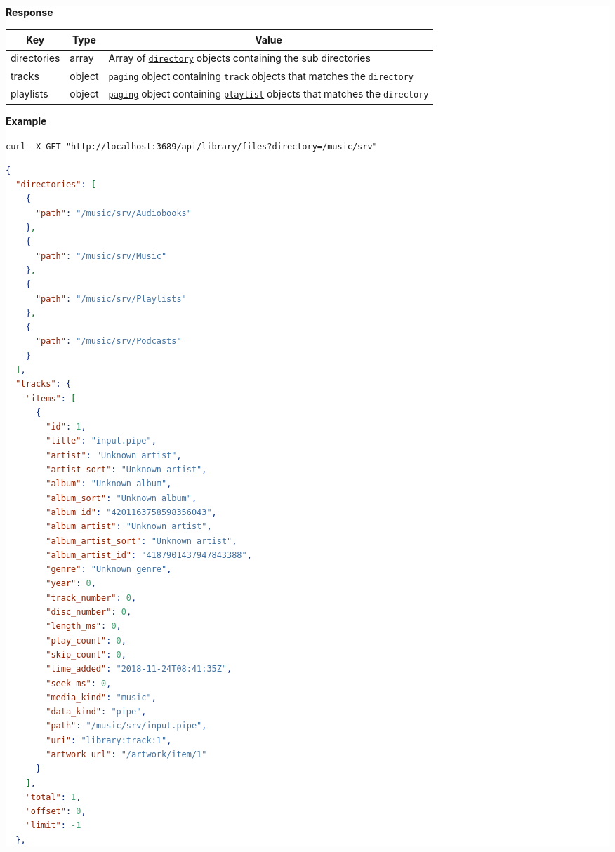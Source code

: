 **Response**

| Key             | Type     | Value                                     |
| --------------- | -------- | ----------------------------------------- |
| directories     | array    | Array of [`directory`](#directory-object) objects containing the sub directories |
| tracks          | object   | [`paging`](#paging-object) object containing [`track`](#track-object) objects that matches the `directory`   |
| playlists       | object   | [`paging`](#paging-object) object containing [`playlist`](#playlist-object) objects that matches the `directory`   |


**Example**

```shell
curl -X GET "http://localhost:3689/api/library/files?directory=/music/srv"
```

```json
{
  "directories": [
    {
      "path": "/music/srv/Audiobooks"
    },
    {
      "path": "/music/srv/Music"
    },
    {
      "path": "/music/srv/Playlists"
    },
    {
      "path": "/music/srv/Podcasts"
    }
  ],
  "tracks": {
    "items": [
      {
        "id": 1,
        "title": "input.pipe",
        "artist": "Unknown artist",
        "artist_sort": "Unknown artist",
        "album": "Unknown album",
        "album_sort": "Unknown album",
        "album_id": "4201163758598356043",
        "album_artist": "Unknown artist",
        "album_artist_sort": "Unknown artist",
        "album_artist_id": "4187901437947843388",
        "genre": "Unknown genre",
        "year": 0,
        "track_number": 0,
        "disc_number": 0,
        "length_ms": 0,
        "play_count": 0,
        "skip_count": 0,
        "time_added": "2018-11-24T08:41:35Z",
        "seek_ms": 0,
        "media_kind": "music",
        "data_kind": "pipe",
        "path": "/music/srv/input.pipe",
        "uri": "library:track:1",
        "artwork_url": "/artwork/item/1"
      }
    ],
    "total": 1,
    "offset": 0,
    "limit": -1
  },
```
